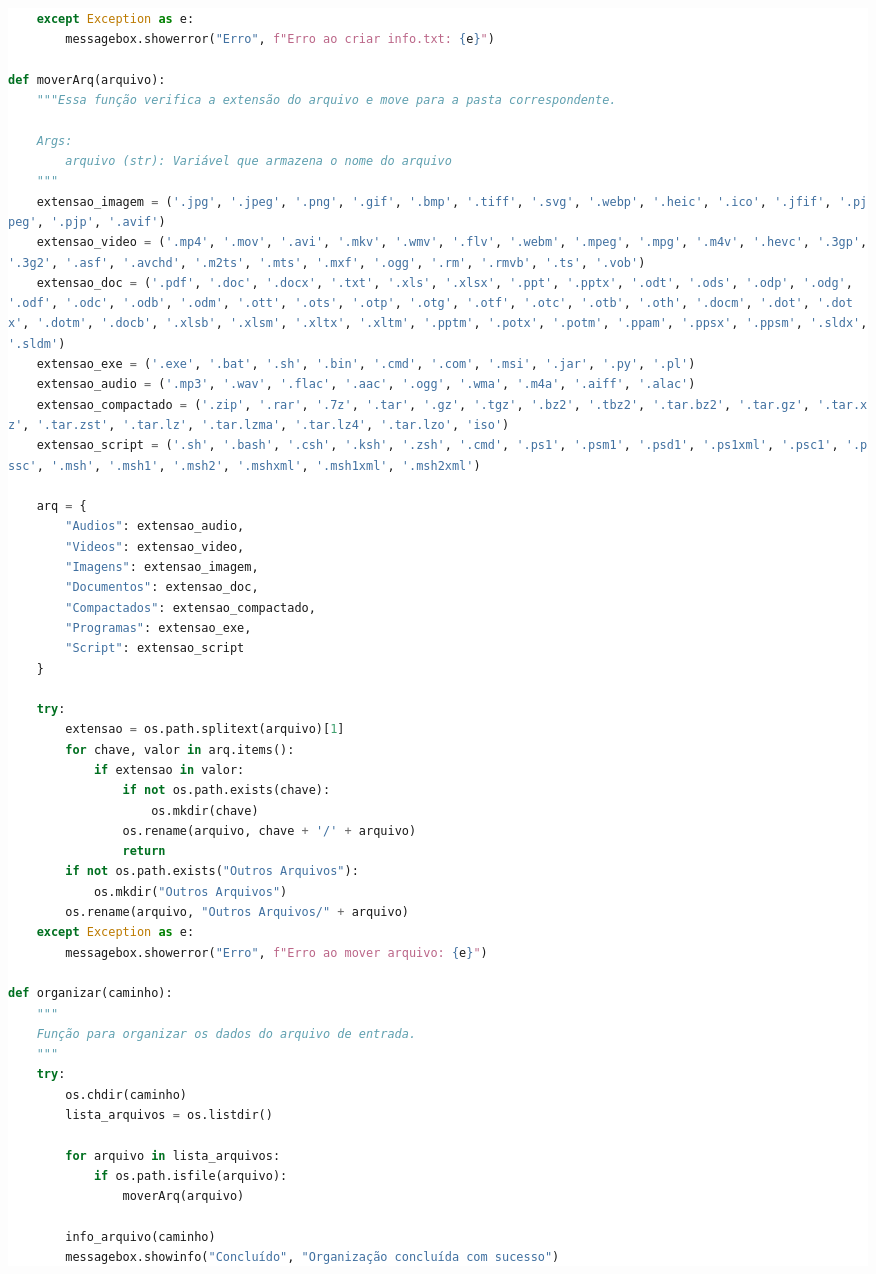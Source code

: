 ```python
    except Exception as e:
        messagebox.showerror("Erro", f"Erro ao criar info.txt: {e}")

def moverArq(arquivo):
    """Essa função verifica a extensão do arquivo e move para a pasta correspondente.

    Args:
        arquivo (str): Variável que armazena o nome do arquivo
    """
    extensao_imagem = ('.jpg', '.jpeg', '.png', '.gif', '.bmp', '.tiff', '.svg', '.webp', '.heic', '.ico', '.jfif', '.pjpeg', '.pjp', '.avif')
    extensao_video = ('.mp4', '.mov', '.avi', '.mkv', '.wmv', '.flv', '.webm', '.mpeg', '.mpg', '.m4v', '.hevc', '.3gp', '.3g2', '.asf', '.avchd', '.m2ts', '.mts', '.mxf', '.ogg', '.rm', '.rmvb', '.ts', '.vob')
    extensao_doc = ('.pdf', '.doc', '.docx', '.txt', '.xls', '.xlsx', '.ppt', '.pptx', '.odt', '.ods', '.odp', '.odg', '.odf', '.odc', '.odb', '.odm', '.ott', '.ots', '.otp', '.otg', '.otf', '.otc', '.otb', '.oth', '.docm', '.dot', '.dotx', '.dotm', '.docb', '.xlsb', '.xlsm', '.xltx', '.xltm', '.pptm', '.potx', '.potm', '.ppam', '.ppsx', '.ppsm', '.sldx', '.sldm')
    extensao_exe = ('.exe', '.bat', '.sh', '.bin', '.cmd', '.com', '.msi', '.jar', '.py', '.pl')
    extensao_audio = ('.mp3', '.wav', '.flac', '.aac', '.ogg', '.wma', '.m4a', '.aiff', '.alac')
    extensao_compactado = ('.zip', '.rar', '.7z', '.tar', '.gz', '.tgz', '.bz2', '.tbz2', '.tar.bz2', '.tar.gz', '.tar.xz', '.tar.zst', '.tar.lz', '.tar.lzma', '.tar.lz4', '.tar.lzo', 'iso')
    extensao_script = ('.sh', '.bash', '.csh', '.ksh', '.zsh', '.cmd', '.ps1', '.psm1', '.psd1', '.ps1xml', '.psc1', '.pssc', '.msh', '.msh1', '.msh2', '.mshxml', '.msh1xml', '.msh2xml')

    arq = {
        "Audios": extensao_audio,
        "Videos": extensao_video,
        "Imagens": extensao_imagem,
        "Documentos": extensao_doc,
        "Compactados": extensao_compactado,
        "Programas": extensao_exe,
        "Script": extensao_script
    }

    try:
        extensao = os.path.splitext(arquivo)[1]
        for chave, valor in arq.items():
            if extensao in valor:
                if not os.path.exists(chave):
                    os.mkdir(chave)
                os.rename(arquivo, chave + '/' + arquivo)
                return
        if not os.path.exists("Outros Arquivos"):
            os.mkdir("Outros Arquivos")
        os.rename(arquivo, "Outros Arquivos/" + arquivo)
    except Exception as e:
        messagebox.showerror("Erro", f"Erro ao mover arquivo: {e}")

def organizar(caminho):
    """
    Função para organizar os dados do arquivo de entrada.
    """
    try:
        os.chdir(caminho)
        lista_arquivos = os.listdir()
        
        for arquivo in lista_arquivos:
            if os.path.isfile(arquivo):
                moverArq(arquivo)
        
        info_arquivo(caminho)
        messagebox.showinfo("Concluído", "Organização concluída com sucesso")
```